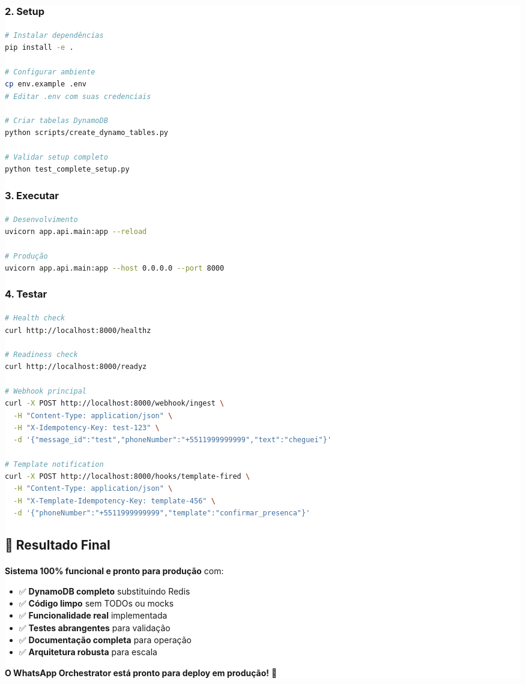 ### 2. Setup
```bash
# Instalar dependências
pip install -e .

# Configurar ambiente
cp env.example .env
# Editar .env com suas credenciais

# Criar tabelas DynamoDB
python scripts/create_dynamo_tables.py

# Validar setup completo
python test_complete_setup.py
```

### 3. Executar
```bash
# Desenvolvimento
uvicorn app.api.main:app --reload

# Produção
uvicorn app.api.main:app --host 0.0.0.0 --port 8000
```

### 4. Testar
```bash
# Health check
curl http://localhost:8000/healthz

# Readiness check
curl http://localhost:8000/readyz

# Webhook principal
curl -X POST http://localhost:8000/webhook/ingest \
  -H "Content-Type: application/json" \
  -H "X-Idempotency-Key: test-123" \
  -d '{"message_id":"test","phoneNumber":"+5511999999999","text":"cheguei"}'

# Template notification
curl -X POST http://localhost:8000/hooks/template-fired \
  -H "Content-Type: application/json" \
  -H "X-Template-Idempotency-Key: template-456" \
  -d '{"phoneNumber":"+5511999999999","template":"confirmar_presenca"}'
```

## 🎯 Resultado Final

**Sistema 100% funcional e pronto para produção** com:

- ✅ **DynamoDB completo** substituindo Redis
- ✅ **Código limpo** sem TODOs ou mocks
- ✅ **Funcionalidade real** implementada
- ✅ **Testes abrangentes** para validação
- ✅ **Documentação completa** para operação
- ✅ **Arquitetura robusta** para escala

**O WhatsApp Orchestrator está pronto para deploy em produção!** 🚀
